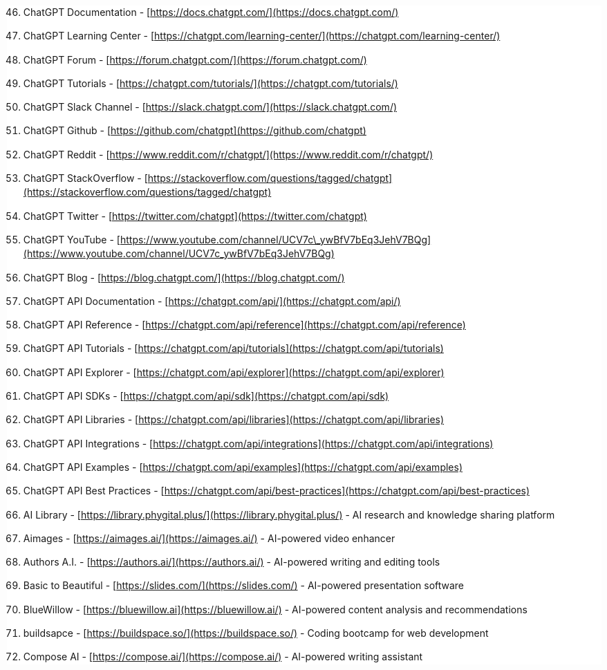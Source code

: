 46. ChatGPT Documentation - [https://docs.chatgpt.com/](https://docs.chatgpt.com/)
    
47. ChatGPT Learning Center - [https://chatgpt.com/learning-center/](https://chatgpt.com/learning-center/)
    
48. ChatGPT Forum - [https://forum.chatgpt.com/](https://forum.chatgpt.com/)
    
49. ChatGPT Tutorials - [https://chatgpt.com/tutorials/](https://chatgpt.com/tutorials/)
    
50. ChatGPT Slack Channel - [https://slack.chatgpt.com/](https://slack.chatgpt.com/)
    
51. ChatGPT Github - [https://github.com/chatgpt](https://github.com/chatgpt)
    
52. ChatGPT Reddit - [https://www.reddit.com/r/chatgpt/](https://www.reddit.com/r/chatgpt/)
    
53. ChatGPT StackOverflow - [https://stackoverflow.com/questions/tagged/chatgpt](https://stackoverflow.com/questions/tagged/chatgpt)
    
54. ChatGPT Twitter - [https://twitter.com/chatgpt](https://twitter.com/chatgpt)
    
55. ChatGPT YouTube - [https://www.youtube.com/channel/UCV7c\_ywBfV7bEq3JehV7BQg](https://www.youtube.com/channel/UCV7c_ywBfV7bEq3JehV7BQg)
    
56. ChatGPT Blog - [https://blog.chatgpt.com/](https://blog.chatgpt.com/)
    
57. ChatGPT API Documentation - [https://chatgpt.com/api/](https://chatgpt.com/api/)
    
58. ChatGPT API Reference - [https://chatgpt.com/api/reference](https://chatgpt.com/api/reference)
    
59. ChatGPT API Tutorials - [https://chatgpt.com/api/tutorials](https://chatgpt.com/api/tutorials)
    
60. ChatGPT API Explorer - [https://chatgpt.com/api/explorer](https://chatgpt.com/api/explorer)
    
61. ChatGPT API SDKs - [https://chatgpt.com/api/sdk](https://chatgpt.com/api/sdk)
    
62. ChatGPT API Libraries - [https://chatgpt.com/api/libraries](https://chatgpt.com/api/libraries)
    
63. ChatGPT API Integrations - [https://chatgpt.com/api/integrations](https://chatgpt.com/api/integrations)
    
64. ChatGPT API Examples - [https://chatgpt.com/api/examples](https://chatgpt.com/api/examples)
    
65. ChatGPT API Best Practices - [https://chatgpt.com/api/best-practices](https://chatgpt.com/api/best-practices)
    
66. AI Library - [https://library.phygital.plus/](https://library.phygital.plus/) - AI research and knowledge sharing platform
    
67. Aimages - [https://aimages.ai/](https://aimages.ai/) - AI-powered video enhancer
    
68. Authors A.I. - [https://authors.ai/](https://authors.ai/) - AI-powered writing and editing tools
    
69. Basic to Beautiful - [https://slides.com/](https://slides.com/) - AI-powered presentation software
    
70. BlueWillow - [https://bluewillow.ai](https://bluewillow.ai/) - AI-powered content analysis and recommendations
    
71. buildsapce - [https://buildspace.so/](https://buildspace.so/) - Coding bootcamp for web development
    
72. Compose AI - [https://compose.ai/](https://compose.ai/) - AI-powered writing assistant
    